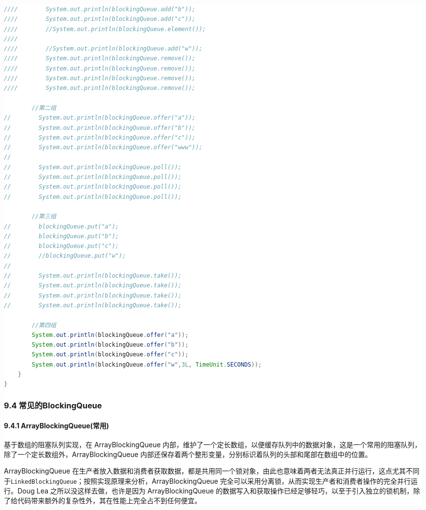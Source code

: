 ```java
////        System.out.println(blockingQueue.add("b"));
////        System.out.println(blockingQueue.add("c"));
////        //System.out.println(blockingQueue.element());
////
////        //System.out.println(blockingQueue.add("w"));
////        System.out.println(blockingQueue.remove());
////        System.out.println(blockingQueue.remove());
////        System.out.println(blockingQueue.remove());
////        System.out.println(blockingQueue.remove());

        //第二组
//        System.out.println(blockingQueue.offer("a"));
//        System.out.println(blockingQueue.offer("b"));
//        System.out.println(blockingQueue.offer("c"));
//        System.out.println(blockingQueue.offer("www"));
//
//        System.out.println(blockingQueue.poll());
//        System.out.println(blockingQueue.poll());
//        System.out.println(blockingQueue.poll());
//        System.out.println(blockingQueue.poll());

        //第三组
//        blockingQueue.put("a");
//        blockingQueue.put("b");
//        blockingQueue.put("c");
//        //blockingQueue.put("w");
//
//        System.out.println(blockingQueue.take());
//        System.out.println(blockingQueue.take());
//        System.out.println(blockingQueue.take());
//        System.out.println(blockingQueue.take());

        //第四组
        System.out.println(blockingQueue.offer("a"));
        System.out.println(blockingQueue.offer("b"));
        System.out.println(blockingQueue.offer("c"));
        System.out.println(blockingQueue.offer("w",3L, TimeUnit.SECONDS));
    }
}

```

### 9.4 常见的BlockingQueue 
#### 9.4.1 ArrayBlockingQueue(常用) 
基于数组的阻塞队列实现，在 ArrayBlockingQueue 内部，维护了一个定长数组，以便缓存队列中的数据对象，这是一个常用的阻塞队列，除了一个定长数组外，ArrayBlockingQueue 内部还保存着两个整形变量，分别标识着队列的头部和尾部在数组中的位置。

ArrayBlockingQueue 在生产者放入数据和消费者获取数据，都是共用同一个锁对象，由此也意味着两者无法真正并行运行，这点尤其不同于`LinkedBlockingQueue`；按照实现原理来分析，ArrayBlockingQueue 完全可以采用分离锁，从而实现生产者和消费者操作的完全并行运行。Doug Lea 之所以没这样去做，也许是因为 ArrayBlockingQueue 的数据写入和获取操作已经足够轻巧，以至于引入独立的锁机制，除了给代码带来额外的复杂性外，其在性能上完全占不到任何便宜。 
